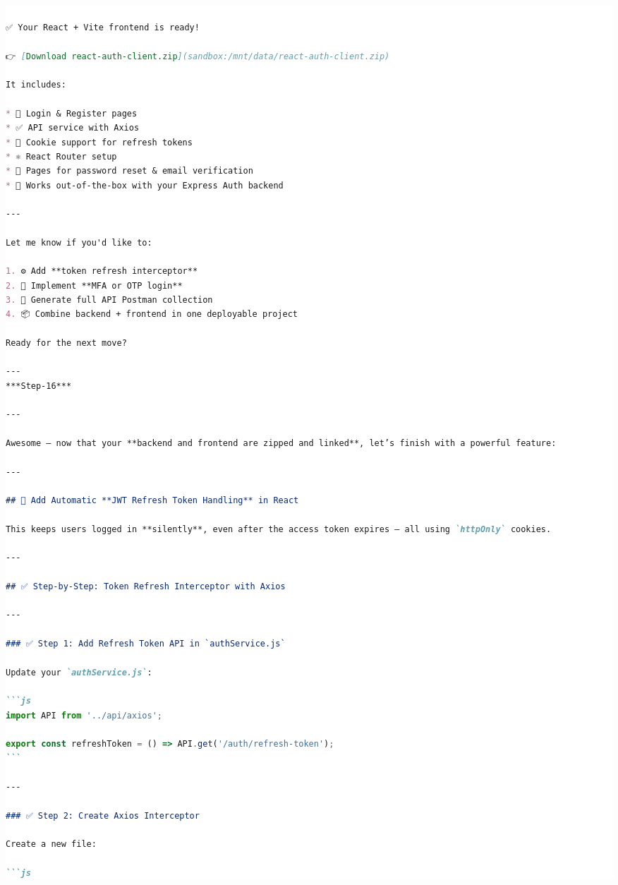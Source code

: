 ````md

✅ Your React + Vite frontend is ready!

👉 [Download react-auth-client.zip](sandbox:/mnt/data/react-auth-client.zip)

It includes:

* 🔐 Login & Register pages
* ✅ API service with Axios
* 🍪 Cookie support for refresh tokens
* ⚛️ React Router setup
* 🔄 Pages for password reset & email verification
* 🧩 Works out-of-the-box with your Express Auth backend

---

Let me know if you'd like to:

1. ⚙️ Add **token refresh interceptor**
2. 🧠 Implement **MFA or OTP login**
3. 🧾 Generate full API Postman collection
4. 📦 Combine backend + frontend in one deployable project

Ready for the next move?

---
***Step-16***

---

Awesome — now that your **backend and frontend are zipped and linked**, let’s finish with a powerful feature:

---

## 🔄 Add Automatic **JWT Refresh Token Handling** in React

This keeps users logged in **silently**, even after the access token expires — all using `httpOnly` cookies.

---

## ✅ Step-by-Step: Token Refresh Interceptor with Axios

---

### ✅ Step 1: Add Refresh Token API in `authService.js`

Update your `authService.js`:

```js
import API from '../api/axios';

export const refreshToken = () => API.get('/auth/refresh-token');
```

---

### ✅ Step 2: Create Axios Interceptor

Create a new file:

```js
````